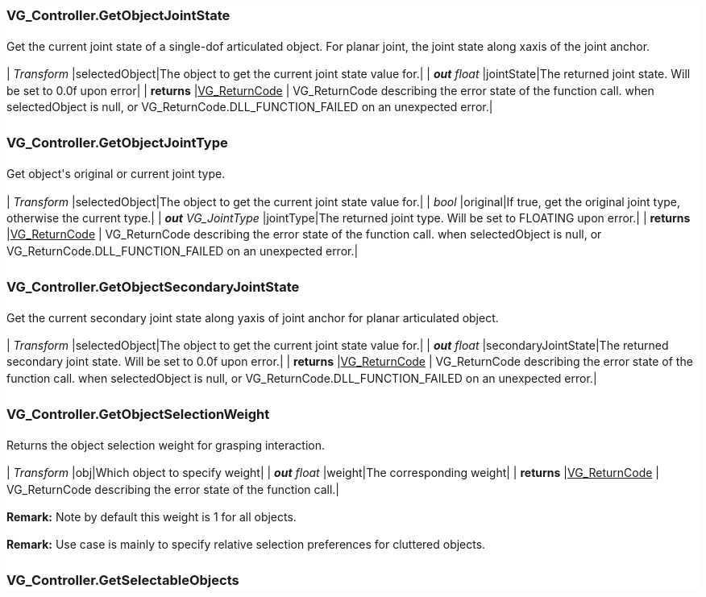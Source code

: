 
### VG_Controller.GetObjectJointState

Get the current joint state of a single-dof articulated object. For planar joint, the joint state along xaxis of the joint anchor.

| _Transform_ |selectedObject|The object to get the current joint state value for.|
| _**out** float_ |jointState|The returned joint state. Will be set to 0.0f upon error|
| **returns** |[VG_ReturnCode](#vg_returncode) | VG_ReturnCode describing the error state of the function call. when selectedObject is null, or VG_ReturnCode.DLL_FUNCTION_FAILED on an unexpected error.|


### VG_Controller.GetObjectJointType

Get object's original or current joint type.

| _Transform_ |selectedObject|The object to get the current joint state value for.|
| _bool_ |original|If true, get the original joint type, otherwise the current type.|
| _**out** VG_JointType_ |jointType|The returned joint type. Will be set to FLOATING upon error.|
| **returns** |[VG_ReturnCode](#vg_returncode) | VG_ReturnCode describing the error state of the function call. when selectedObject is null, or VG_ReturnCode.DLL_FUNCTION_FAILED on an unexpected error.|


### VG_Controller.GetObjectSecondaryJointState

Get the current secondary joint state along yaxis of joint anchor for planar articulated object.

| _Transform_ |selectedObject|The object to get the current joint state value for.|
| _**out** float_ |secondaryJointState|The returned secondary joint state. Will be set to 0.0f upon error.|
| **returns** |[VG_ReturnCode](#vg_returncode) | VG_ReturnCode describing the error state of the function call. when selectedObject is null, or VG_ReturnCode.DLL_FUNCTION_FAILED on an unexpected error.|


### VG_Controller.GetObjectSelectionWeight

Returns the object selection weight for grasping interaction.

| _Transform_ |obj|Which object to specify weight|
| _**out** float_ |weight|The corresponding weight|
| **returns** |[VG_ReturnCode](#vg_returncode) | VG_ReturnCode describing the error state of the function call.|

**Remark:**
 Note by default this weight is 1 for all objects.


**Remark:**
 Use case is mainly to specify relative selection preferences for cluttered objects.



### VG_Controller.GetSelectableObjects
